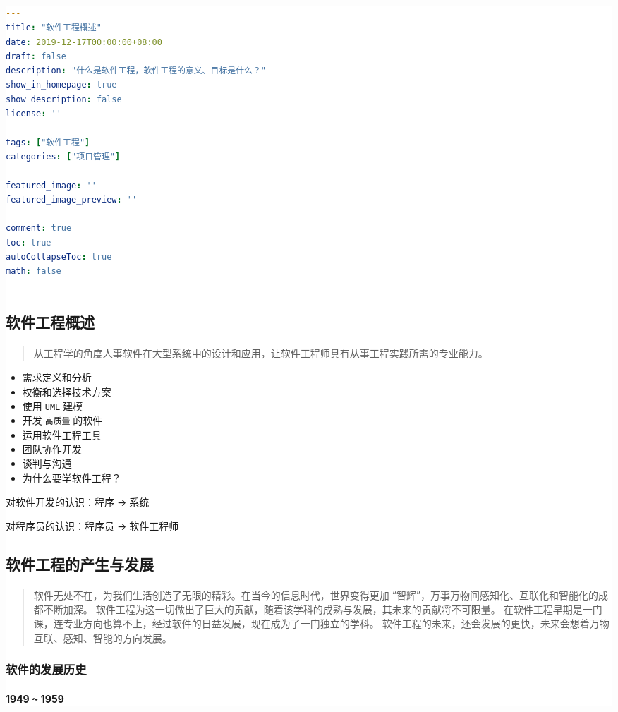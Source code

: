 ```yaml
---
title: "软件工程概述"
date: 2019-12-17T00:00:00+08:00
draft: false
description: "什么是软件工程，软件工程的意义、目标是什么？"
show_in_homepage: true
show_description: false
license: ''

tags: ["软件工程"]
categories: ["项目管理"]

featured_image: ''
featured_image_preview: ''

comment: true
toc: true
autoCollapseToc: true
math: false
---
```


## 软件工程概述

> 从工程学的角度人事软件在大型系统中的设计和应用，让软件工程师具有从事工程实践所需的专业能力。


- 需求定义和分析
- 权衡和选择技术方案
- 使用 `UML` 建模
- 开发 `高质量` 的软件
- 运用软件工程工具
- 团队协作开发
- 谈判与沟通
- 为什么要学软件工程？


对软件开发的认识：程序 -> 系统

对程序员的认识：程序员 -> 软件工程师


## 软件工程的产生与发展

> 软件无处不在，为我们生活创造了无限的精彩。在当今的信息时代，世界变得更加 “智辉”，万事万物间感知化、互联化和智能化的成都不断加深。
> 软件工程为这一切做出了巨大的贡献，随着该学科的成熟与发展，其未来的贡献将不可限量。
> 在软件工程早期是一门课，连专业方向也算不上，经过软件的日益发展，现在成为了一门独立的学科。
> 软件工程的未来，还会发展的更快，未来会想着万物互联、感知、智能的方向发展。

### 软件的发展历史

#### 1949 ~ 1959
